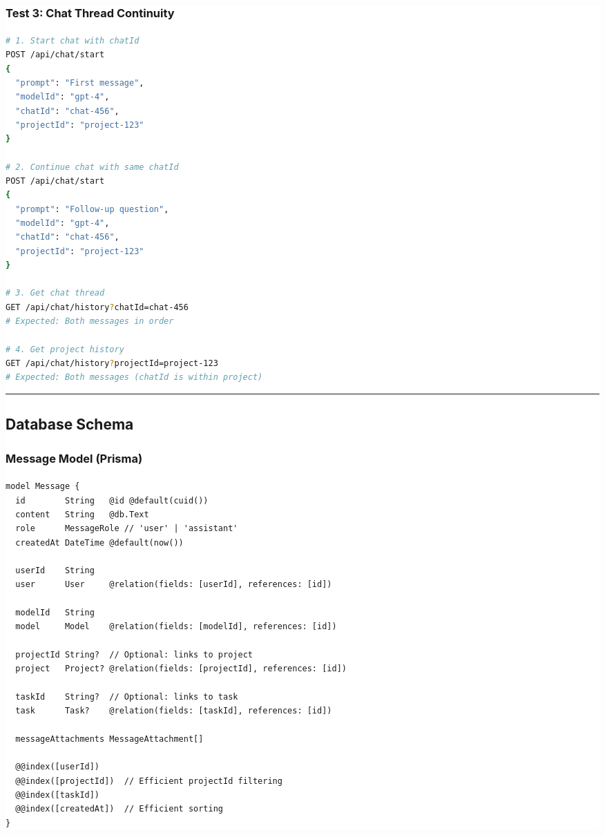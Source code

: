 ### Test 3: Chat Thread Continuity

```bash
# 1. Start chat with chatId
POST /api/chat/start
{
  "prompt": "First message",
  "modelId": "gpt-4",
  "chatId": "chat-456",
  "projectId": "project-123"
}

# 2. Continue chat with same chatId
POST /api/chat/start
{
  "prompt": "Follow-up question",
  "modelId": "gpt-4",
  "chatId": "chat-456",
  "projectId": "project-123"
}

# 3. Get chat thread
GET /api/chat/history?chatId=chat-456
# Expected: Both messages in order

# 4. Get project history
GET /api/chat/history?projectId=project-123
# Expected: Both messages (chatId is within project)
```

---

## Database Schema

### Message Model (Prisma)

```prisma
model Message {
  id        String   @id @default(cuid())
  content   String   @db.Text
  role      MessageRole // 'user' | 'assistant'
  createdAt DateTime @default(now())
  
  userId    String
  user      User     @relation(fields: [userId], references: [id])
  
  modelId   String
  model     Model    @relation(fields: [modelId], references: [id])
  
  projectId String?  // Optional: links to project
  project   Project? @relation(fields: [projectId], references: [id])
  
  taskId    String?  // Optional: links to task
  task      Task?    @relation(fields: [taskId], references: [id])
  
  messageAttachments MessageAttachment[]
  
  @@index([userId])
  @@index([projectId])  // Efficient projectId filtering
  @@index([taskId])
  @@index([createdAt])  // Efficient sorting
}
```
